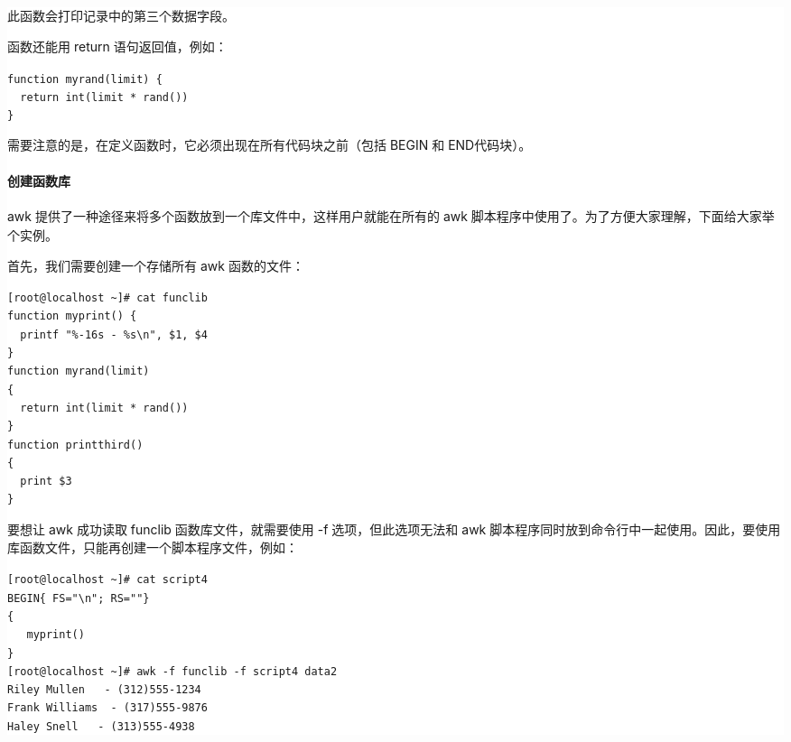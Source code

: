 此函数会打印记录中的第三个数据字段。

函数还能用 return 语句返回值，例如：
```
function myrand(limit) {
  return int(limit * rand())
}
```

需要注意的是，在定义函数时，它必须出现在所有代码块之前（包括 BEGIN 和 END代码块）。

#### 创建函数库

awk 提供了一种途径来将多个函数放到一个库文件中，这样用户就能在所有的 awk 脚本程序中使用了。为了方便大家理解，下面给大家举个实例。

首先，我们需要创建一个存储所有 awk 函数的文件：
```shell
[root@localhost ~]# cat funclib
function myprint() {
  printf "%-16s - %s\n", $1, $4
}
function myrand(limit)
{
  return int(limit * rand())
}
function printthird()
{
  print $3
}
```

要想让 awk 成功读取 funclib 函数库文件，就需要使用 -f 选项，但此选项无法和 awk 脚本程序同时放到命令行中一起使用。因此，要使用库函数文件，只能再创建一个脚本程序文件，例如：
```shell
[root@localhost ~]# cat script4
BEGIN{ FS="\n"; RS=""}
{
   myprint()
}
[root@localhost ~]# awk -f funclib -f script4 data2
Riley Mullen   - (312)555-1234
Frank Williams  - (317)555-9876
Haley Snell   - (313)555-4938
```